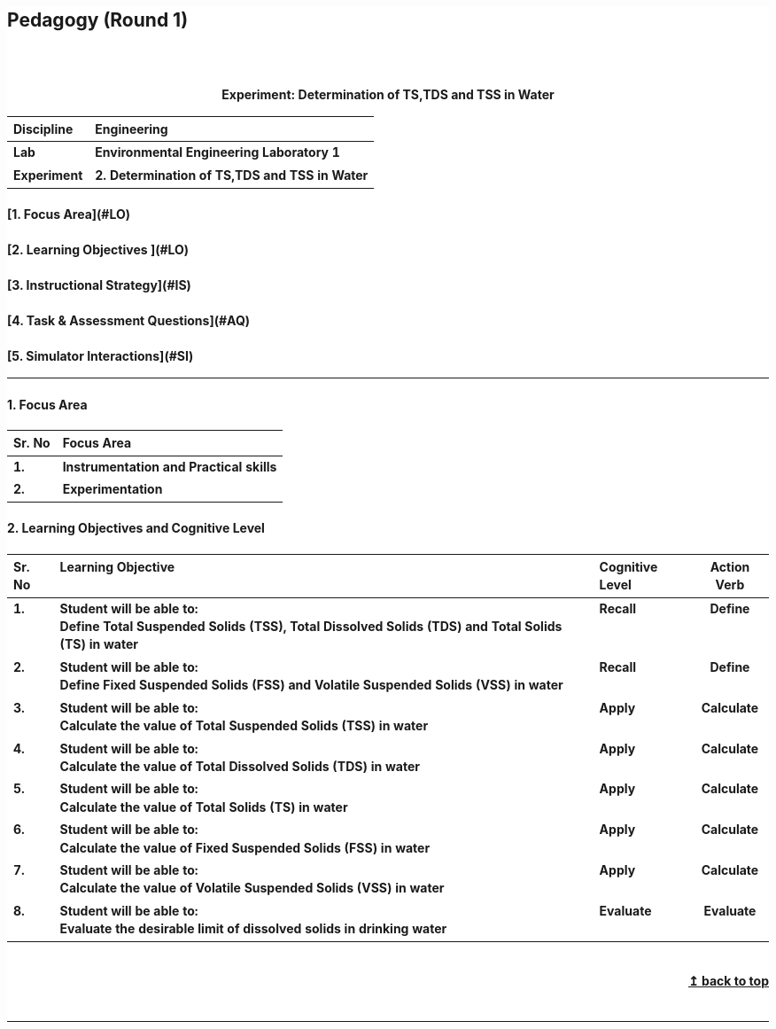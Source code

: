 ## Pedagogy (Round 1)
<p align="center">
<br>
<br>
<b> Experiment: Determination of TS,TDS and TSS in Water <a name="top"></a> <br>
</p>

<b>Discipline | <b>Engineering
:--|:--|
<b> Lab | <b> Environmental Engineering Laboratory 1
<b> Experiment | <b>2. Determination of TS,TDS and TSS in Water


<h4> [1. Focus Area](#LO)
<h4> [2. Learning Objectives ](#LO)
<h4> [3. Instructional Strategy](#IS)
<h4> [4. Task & Assessment Questions](#AQ)
<h4> [5. Simulator Interactions](#SI)
<hr>

<a name="LO"></a>
#### 1. Focus Area

Sr. No |	Focus Area
:--|:--
1.| Instrumentation and Practical skills
2.| Experimentation

#### 2. Learning Objectives and Cognitive Level

Sr. No |	Learning Objective	| Cognitive Level | Action Verb
:--|:--|:--|:-:
1.| Student will be able to: <br>Define Total Suspended Solids (TSS), Total Dissolved Solids (TDS) and Total Solids (TS) in water | Recall | Define
2.| Student will be able to: <br>Define Fixed Suspended Solids (FSS) and Volatile Suspended Solids (VSS) in water | Recall | Define
3.| Student will be able to: <br>Calculate the value of Total Suspended Solids (TSS) in water | Apply | Calculate
4.| Student will be able to: <br>Calculate the value of Total Dissolved Solids (TDS) in water | Apply | Calculate
5.| Student will be able to: <br>Calculate the value of Total Solids (TS) in water | Apply | Calculate
6.| Student will be able to: <br>Calculate the value of Fixed Suspended Solids (FSS) in water | Apply | Calculate
7.| Student will be able to: <br>Calculate the value of Volatile Suspended Solids (VSS) in water | Apply | Calculate
8.| Student will be able to: <br>Evaluate the desirable limit of dissolved solids in drinking water | Evaluate | Evaluate

<br/>
<div align="right">
    <b><a href="#top">↥ back to top</a></b>
</div>
<br/>
<hr>
